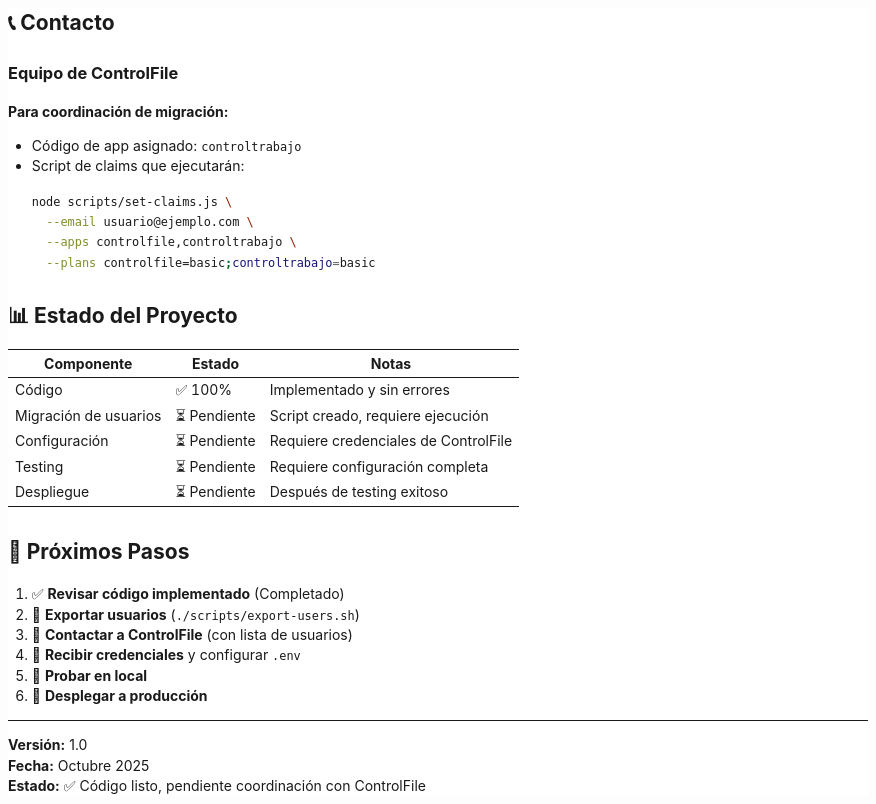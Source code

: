 ## 📞 Contacto

### Equipo de ControlFile
**Para coordinación de migración:**
- Código de app asignado: `controltrabajo`
- Script de claims que ejecutarán:
  ```bash
  node scripts/set-claims.js \
    --email usuario@ejemplo.com \
    --apps controlfile,controltrabajo \
    --plans controlfile=basic;controltrabajo=basic
  ```

## 📊 Estado del Proyecto

| Componente | Estado | Notas |
|------------|--------|-------|
| Código | ✅ 100% | Implementado y sin errores |
| Migración de usuarios | ⏳ Pendiente | Script creado, requiere ejecución |
| Configuración | ⏳ Pendiente | Requiere credenciales de ControlFile |
| Testing | ⏳ Pendiente | Requiere configuración completa |
| Despliegue | ⏳ Pendiente | Después de testing exitoso |

## 🎯 Próximos Pasos

1. ✅ **Revisar código implementado** (Completado)
2. 🔄 **Exportar usuarios** (`./scripts/export-users.sh`)
3. 📧 **Contactar a ControlFile** (con lista de usuarios)
4. 🔑 **Recibir credenciales** y configurar `.env`
5. 🧪 **Probar en local**
6. 🚀 **Desplegar a producción**

---

**Versión:** 1.0  
**Fecha:** Octubre 2025  
**Estado:** ✅ Código listo, pendiente coordinación con ControlFile

